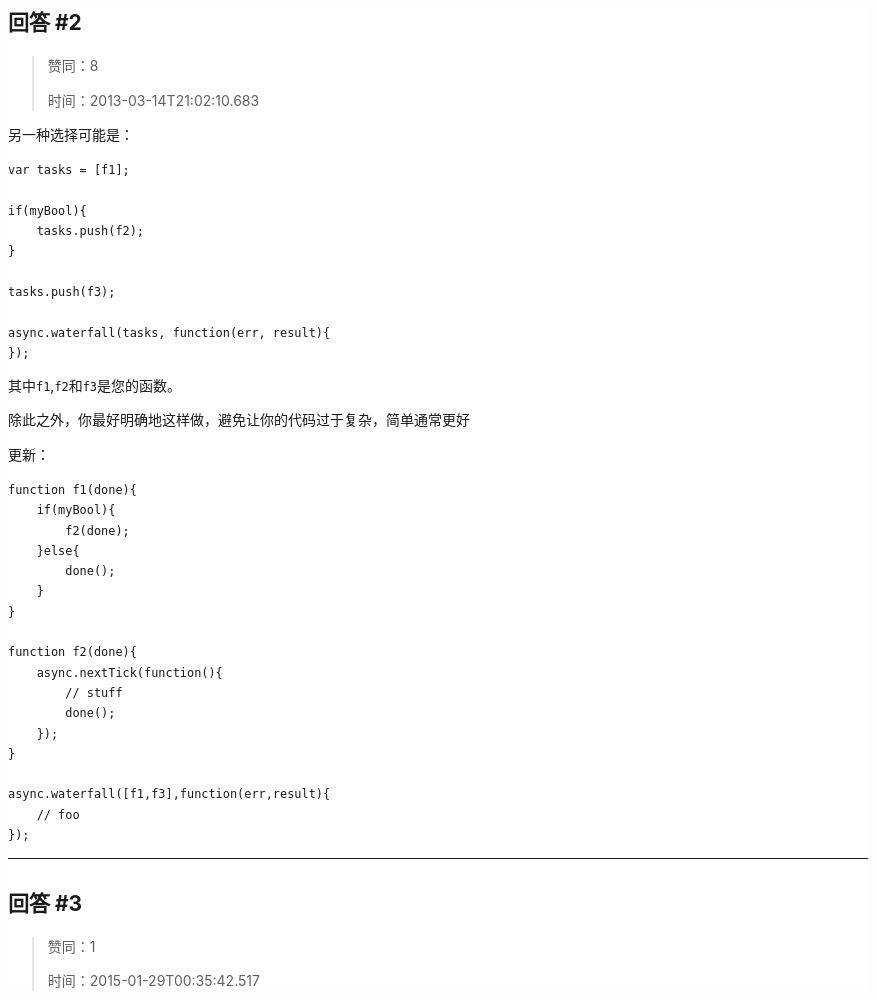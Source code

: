 ## 回答 #2

> 赞同：8
> 
> 时间：2013-03-14T21:02:10.683

另一种选择可能是：

```
var tasks = [f1];

if(myBool){
    tasks.push(f2);
}

tasks.push(f3);

async.waterfall(tasks, function(err, result){
}); 
```

其中`f1`,`f2`和`f3`是您的函数。

除此之外，你最好明确地这样做，避免让你的代码过于复杂，简单通常更好

更新：

```
function f1(done){
    if(myBool){
        f2(done);
    }else{
        done();
    }
}

function f2(done){
    async.nextTick(function(){
        // stuff
        done();
    });
}

async.waterfall([f1,f3],function(err,result){
    // foo
}); 
```

* * *

## 回答 #3

> 赞同：1
> 
> 时间：2015-01-29T00:35:42.517
